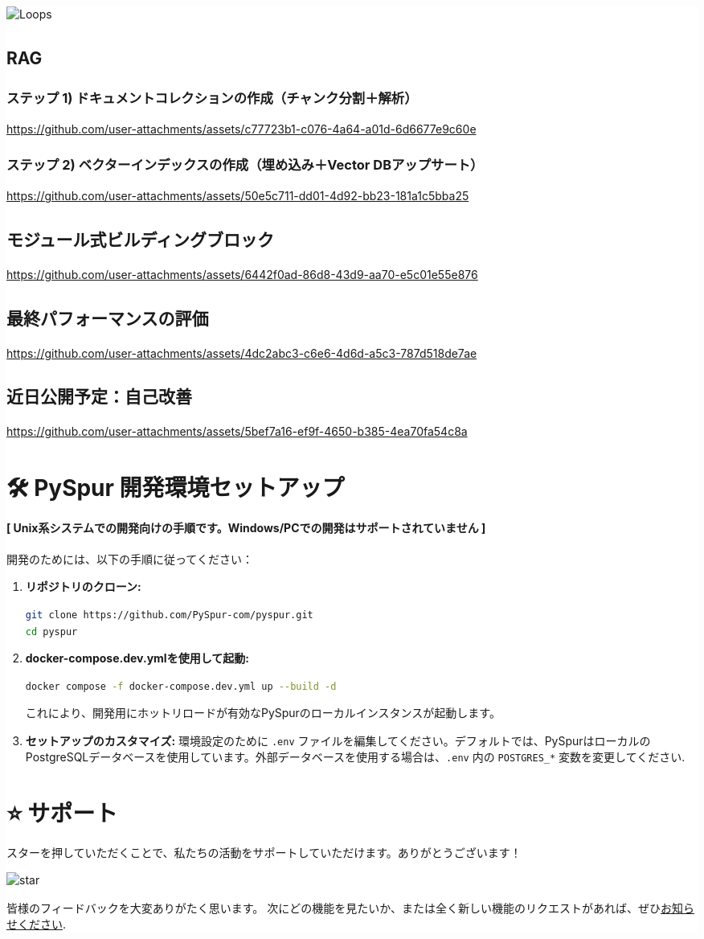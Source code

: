 <img width="1919" alt="Loops" src="https://github.com/user-attachments/assets/3aea63dc-f46f-46e9-bddd-e2af9c2a56bf" />

## RAG

### ステップ 1) ドキュメントコレクションの作成（チャンク分割＋解析）

https://github.com/user-attachments/assets/c77723b1-c076-4a64-a01d-6d6677e9c60e

### ステップ 2) ベクターインデックスの作成（埋め込み＋Vector DBアップサート）

https://github.com/user-attachments/assets/50e5c711-dd01-4d92-bb23-181a1c5bba25

## モジュール式ビルディングブロック

https://github.com/user-attachments/assets/6442f0ad-86d8-43d9-aa70-e5c01e55e876

## 最終パフォーマンスの評価

https://github.com/user-attachments/assets/4dc2abc3-c6e6-4d6d-a5c3-787d518de7ae

## 近日公開予定：自己改善

https://github.com/user-attachments/assets/5bef7a16-ef9f-4650-b385-4ea70fa54c8a

# 🛠️ PySpur 開発環境セットアップ
#### [ Unix系システムでの開発向けの手順です。Windows/PCでの開発はサポートされていません ]

開発のためには、以下の手順に従ってください：

1. **リポジトリのクローン:**
    ```sh
    git clone https://github.com/PySpur-com/pyspur.git
    cd pyspur
    ```

2. **docker-compose.dev.ymlを使用して起動:**
    ```sh
    docker compose -f docker-compose.dev.yml up --build -d
    ```
    これにより、開発用にホットリロードが有効なPySpurのローカルインスタンスが起動します。

3. **セットアップのカスタマイズ:**
    環境設定のために `.env` ファイルを編集してください。デフォルトでは、PySpurはローカルのPostgreSQLデータベースを使用しています。外部データベースを使用する場合は、`.env` 内の `POSTGRES_*` 変数を変更してください.

# ⭐ サポート

スターを押していただくことで、私たちの活動をサポートしていただけます。ありがとうございます！

![star](https://github.com/user-attachments/assets/71f65273-6755-469d-be44-087bb89d5e76)

皆様のフィードバックを大変ありがたく思います。
次にどの機能を見たいか、または全く新しい機能のリクエストがあれば、ぜひ[お知らせください](mailto:founders@pyspur.dev?subject=Feature%20Request&body=I%20want%20this%20feature%3Ai).